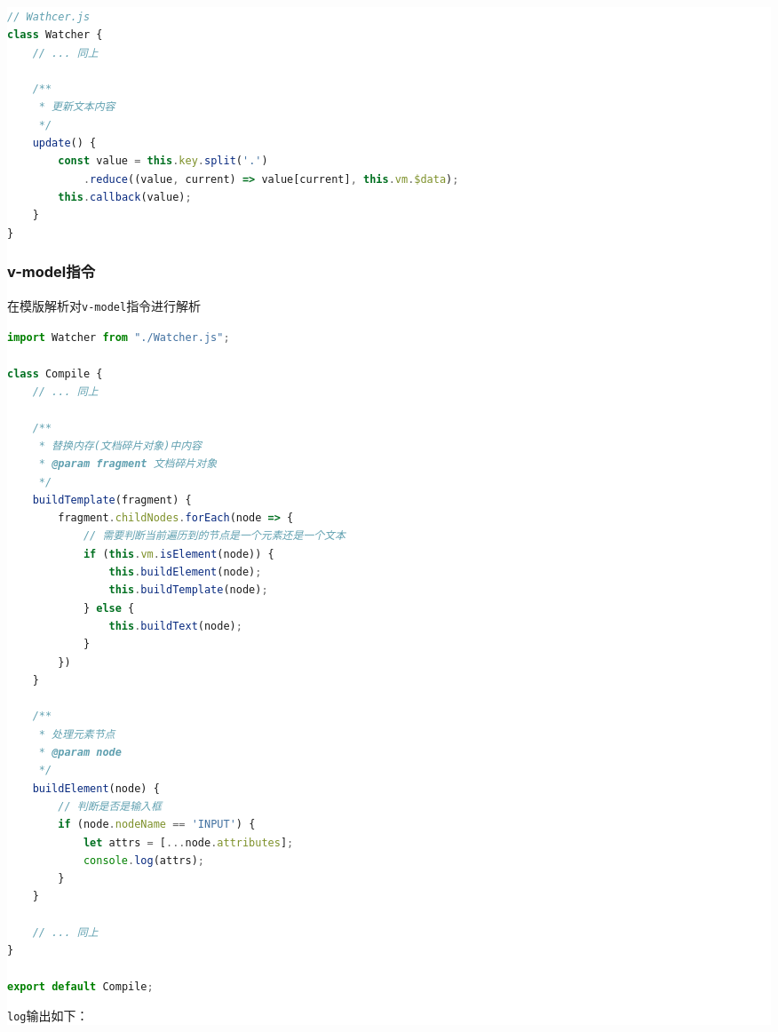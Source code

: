 ```js
// Wathcer.js
class Watcher {
    // ... 同上

    /**
     * 更新文本内容
     */
    update() {
        const value = this.key.split('.')
            .reduce((value, current) => value[current], this.vm.$data);
        this.callback(value);
    }
}
```

### v-model指令

在模版解析对`v-model`指令进行解析

```js
import Watcher from "./Watcher.js";

class Compile {
    // ... 同上

    /**
     * 替换内存(文档碎片对象)中内容
     * @param fragment 文档碎片对象
     */
    buildTemplate(fragment) {
        fragment.childNodes.forEach(node => {
            // 需要判断当前遍历到的节点是一个元素还是一个文本
            if (this.vm.isElement(node)) {
                this.buildElement(node);
                this.buildTemplate(node);
            } else {
                this.buildText(node);
            }
        })
    }

    /**
     * 处理元素节点
     * @param node
     */
    buildElement(node) {
        // 判断是否是输入框
        if (node.nodeName == 'INPUT') {
            let attrs = [...node.attributes];
            console.log(attrs);
        }
    }

    // ... 同上
}

export default Compile;
```
`log`输出如下：
